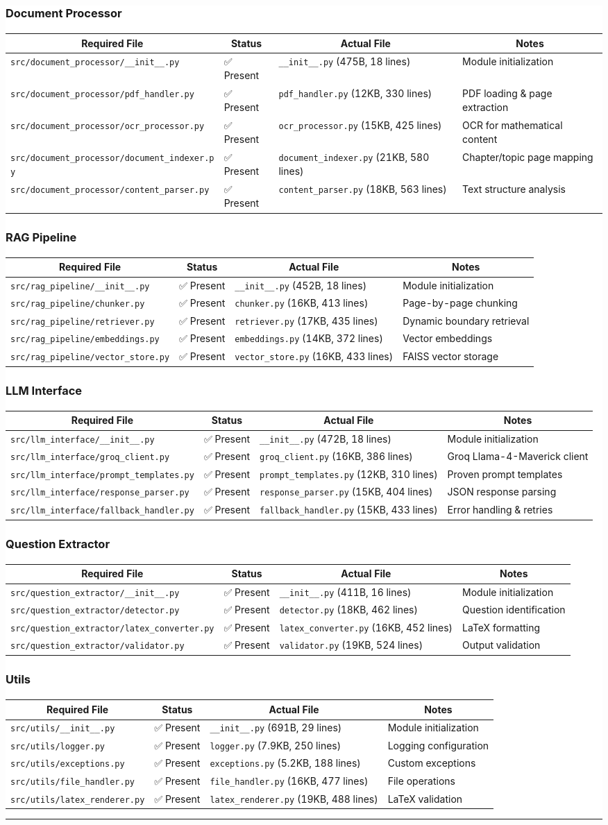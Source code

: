 ### Document Processor
| Required File | Status | Actual File | Notes |
|---------------|--------|-------------|-------|
| `src/document_processor/__init__.py` | ✅ Present | `__init__.py` (475B, 18 lines) | Module initialization |
| `src/document_processor/pdf_handler.py` | ✅ Present | `pdf_handler.py` (12KB, 330 lines) | PDF loading & page extraction |
| `src/document_processor/ocr_processor.py` | ✅ Present | `ocr_processor.py` (15KB, 425 lines) | OCR for mathematical content |
| `src/document_processor/document_indexer.py` | ✅ Present | `document_indexer.py` (21KB, 580 lines) | Chapter/topic page mapping |
| `src/document_processor/content_parser.py` | ✅ Present | `content_parser.py` (18KB, 563 lines) | Text structure analysis |

### RAG Pipeline
| Required File | Status | Actual File | Notes |
|---------------|--------|-------------|-------|
| `src/rag_pipeline/__init__.py` | ✅ Present | `__init__.py` (452B, 18 lines) | Module initialization |
| `src/rag_pipeline/chunker.py` | ✅ Present | `chunker.py` (16KB, 413 lines) | Page-by-page chunking |
| `src/rag_pipeline/retriever.py` | ✅ Present | `retriever.py` (17KB, 435 lines) | Dynamic boundary retrieval |
| `src/rag_pipeline/embeddings.py` | ✅ Present | `embeddings.py` (14KB, 372 lines) | Vector embeddings |
| `src/rag_pipeline/vector_store.py` | ✅ Present | `vector_store.py` (16KB, 433 lines) | FAISS vector storage |

### LLM Interface
| Required File | Status | Actual File | Notes |
|---------------|--------|-------------|-------|
| `src/llm_interface/__init__.py` | ✅ Present | `__init__.py` (472B, 18 lines) | Module initialization |
| `src/llm_interface/groq_client.py` | ✅ Present | `groq_client.py` (16KB, 386 lines) | Groq Llama-4-Maverick client |
| `src/llm_interface/prompt_templates.py` | ✅ Present | `prompt_templates.py` (12KB, 310 lines) | Proven prompt templates |
| `src/llm_interface/response_parser.py` | ✅ Present | `response_parser.py` (15KB, 404 lines) | JSON response parsing |
| `src/llm_interface/fallback_handler.py` | ✅ Present | `fallback_handler.py` (15KB, 433 lines) | Error handling & retries |

### Question Extractor
| Required File | Status | Actual File | Notes |
|---------------|--------|-------------|-------|
| `src/question_extractor/__init__.py` | ✅ Present | `__init__.py` (411B, 16 lines) | Module initialization |
| `src/question_extractor/detector.py` | ✅ Present | `detector.py` (18KB, 462 lines) | Question identification |
| `src/question_extractor/latex_converter.py` | ✅ Present | `latex_converter.py` (16KB, 452 lines) | LaTeX formatting |
| `src/question_extractor/validator.py` | ✅ Present | `validator.py` (19KB, 524 lines) | Output validation |

### Utils
| Required File | Status | Actual File | Notes |
|---------------|--------|-------------|-------|
| `src/utils/__init__.py` | ✅ Present | `__init__.py` (691B, 29 lines) | Module initialization |
| `src/utils/logger.py` | ✅ Present | `logger.py` (7.9KB, 250 lines) | Logging configuration |
| `src/utils/exceptions.py` | ✅ Present | `exceptions.py` (5.2KB, 188 lines) | Custom exceptions |
| `src/utils/file_handler.py` | ✅ Present | `file_handler.py` (16KB, 477 lines) | File operations |
| `src/utils/latex_renderer.py` | ✅ Present | `latex_renderer.py` (19KB, 488 lines) | LaTeX validation |

---